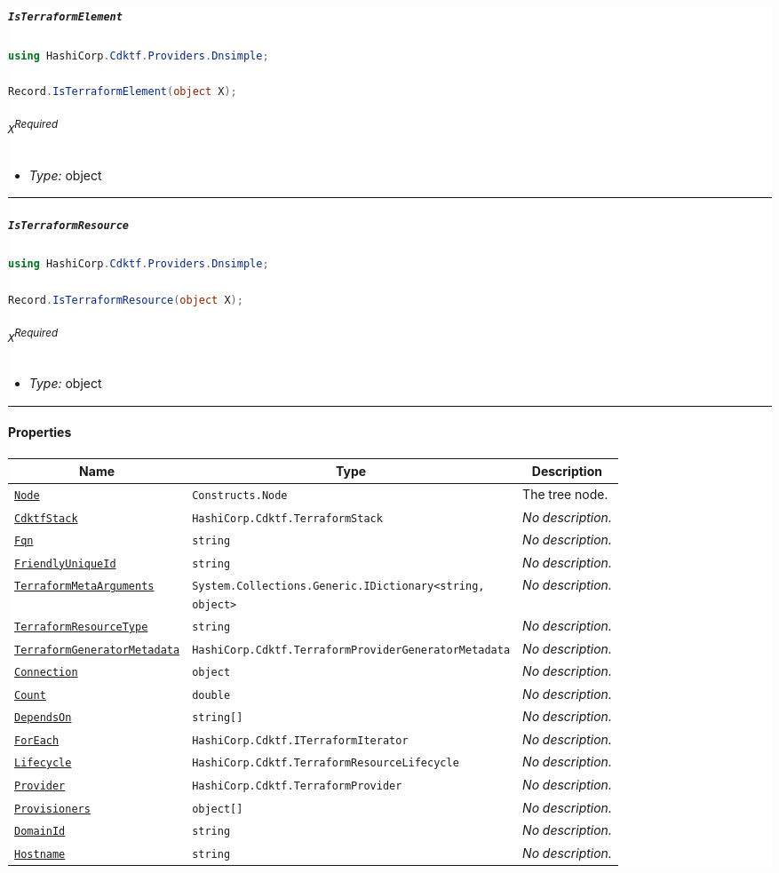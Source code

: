 ##### `IsTerraformElement` <a name="IsTerraformElement" id="@cdktf/provider-dnsimple.record.Record.isTerraformElement"></a>

```csharp
using HashiCorp.Cdktf.Providers.Dnsimple;

Record.IsTerraformElement(object X);
```

###### `X`<sup>Required</sup> <a name="X" id="@cdktf/provider-dnsimple.record.Record.isTerraformElement.parameter.x"></a>

- *Type:* object

---

##### `IsTerraformResource` <a name="IsTerraformResource" id="@cdktf/provider-dnsimple.record.Record.isTerraformResource"></a>

```csharp
using HashiCorp.Cdktf.Providers.Dnsimple;

Record.IsTerraformResource(object X);
```

###### `X`<sup>Required</sup> <a name="X" id="@cdktf/provider-dnsimple.record.Record.isTerraformResource.parameter.x"></a>

- *Type:* object

---

#### Properties <a name="Properties" id="Properties"></a>

| **Name** | **Type** | **Description** |
| --- | --- | --- |
| <code><a href="#@cdktf/provider-dnsimple.record.Record.property.node">Node</a></code> | <code>Constructs.Node</code> | The tree node. |
| <code><a href="#@cdktf/provider-dnsimple.record.Record.property.cdktfStack">CdktfStack</a></code> | <code>HashiCorp.Cdktf.TerraformStack</code> | *No description.* |
| <code><a href="#@cdktf/provider-dnsimple.record.Record.property.fqn">Fqn</a></code> | <code>string</code> | *No description.* |
| <code><a href="#@cdktf/provider-dnsimple.record.Record.property.friendlyUniqueId">FriendlyUniqueId</a></code> | <code>string</code> | *No description.* |
| <code><a href="#@cdktf/provider-dnsimple.record.Record.property.terraformMetaArguments">TerraformMetaArguments</a></code> | <code>System.Collections.Generic.IDictionary<string, object></code> | *No description.* |
| <code><a href="#@cdktf/provider-dnsimple.record.Record.property.terraformResourceType">TerraformResourceType</a></code> | <code>string</code> | *No description.* |
| <code><a href="#@cdktf/provider-dnsimple.record.Record.property.terraformGeneratorMetadata">TerraformGeneratorMetadata</a></code> | <code>HashiCorp.Cdktf.TerraformProviderGeneratorMetadata</code> | *No description.* |
| <code><a href="#@cdktf/provider-dnsimple.record.Record.property.connection">Connection</a></code> | <code>object</code> | *No description.* |
| <code><a href="#@cdktf/provider-dnsimple.record.Record.property.count">Count</a></code> | <code>double</code> | *No description.* |
| <code><a href="#@cdktf/provider-dnsimple.record.Record.property.dependsOn">DependsOn</a></code> | <code>string[]</code> | *No description.* |
| <code><a href="#@cdktf/provider-dnsimple.record.Record.property.forEach">ForEach</a></code> | <code>HashiCorp.Cdktf.ITerraformIterator</code> | *No description.* |
| <code><a href="#@cdktf/provider-dnsimple.record.Record.property.lifecycle">Lifecycle</a></code> | <code>HashiCorp.Cdktf.TerraformResourceLifecycle</code> | *No description.* |
| <code><a href="#@cdktf/provider-dnsimple.record.Record.property.provider">Provider</a></code> | <code>HashiCorp.Cdktf.TerraformProvider</code> | *No description.* |
| <code><a href="#@cdktf/provider-dnsimple.record.Record.property.provisioners">Provisioners</a></code> | <code>object[]</code> | *No description.* |
| <code><a href="#@cdktf/provider-dnsimple.record.Record.property.domainId">DomainId</a></code> | <code>string</code> | *No description.* |
| <code><a href="#@cdktf/provider-dnsimple.record.Record.property.hostname">Hostname</a></code> | <code>string</code> | *No description.* |